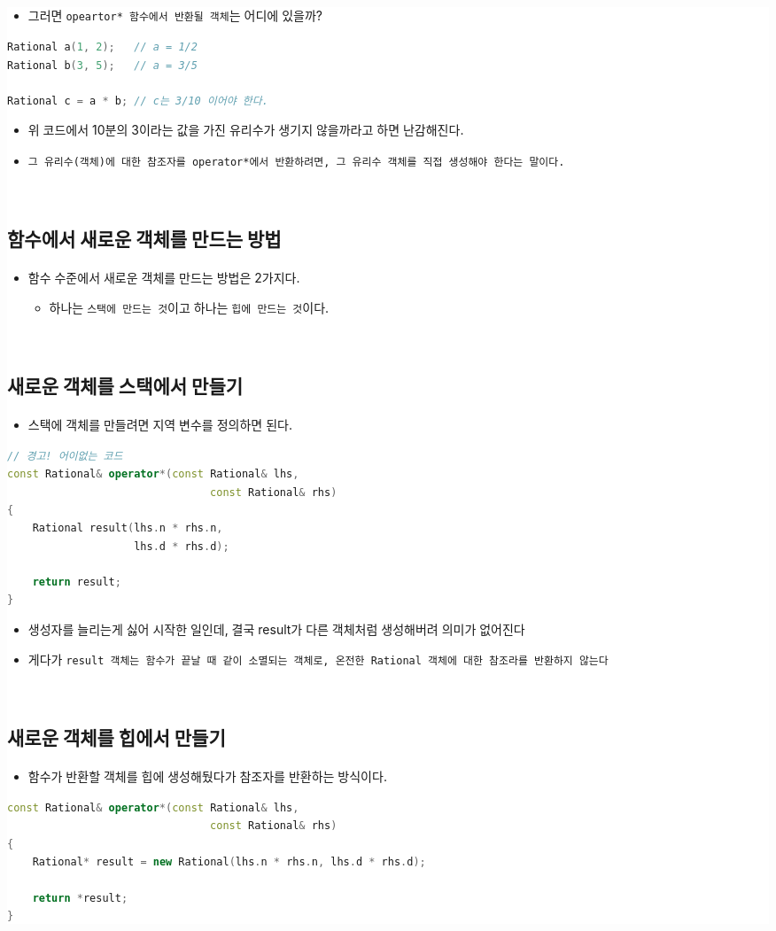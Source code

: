 * 그러면 `opeartor* 함수에서 반환될 객체`는 어디에 있을까?

```c++
Rational a(1, 2);   // a = 1/2
Rational b(3, 5);   // a = 3/5

Rational c = a * b; // c는 3/10 이어야 한다.
```

* 위 코드에서 10분의 3이라는 값을 가진 유리수가 생기지 않을까라고 하면 난감해진다.

* `그 유리수(객체)에 대한 참조자를 operator*에서 반환하려면, 그 유리수 객체를 직접 생성해야 한다는 말이다.`

<br>

**함수에서 새로운 객체를 만드는 방법**
---------

* 함수 수준에서 새로운 객체를 만드는 방법은 2가지다.

  * 하나는 `스택에 만드는 것`이고 하나는 `힙에 만드는 것`이다.

<br>

## 새로운 객체를 스택에서 만들기


* 스택에 객체를 만들려면 지역 변수를 정의하면 된다.

```c++
// 경고! 어이없는 코드
const Rational& operator*(const Rational& lhs,
                                const Rational& rhs)
{
    Rational result(lhs.n * rhs.n,
                    lhs.d * rhs.d);

    return result;
}
```

* 생성자를 늘리는게 싫어 시작한 일인데, 결국 result가 다른 객체처럼 생성해버려 의미가 없어진다

* 게다가 `result 객체는 함수가 끝날 때 같이 소멸되는 객체로, 온전한 Rational 객체에 대한 참조라를 반환하지 않는다`

<br>

## 새로운 객체를 힙에서 만들기


* 함수가 반환할 객체를 힙에 생성해뒀다가 참조자를 반환하는 방식이다.

```c++
const Rational& operator*(const Rational& lhs,
                                const Rational& rhs)
{
    Rational* result = new Rational(lhs.n * rhs.n, lhs.d * rhs.d);

    return *result;
}
```
